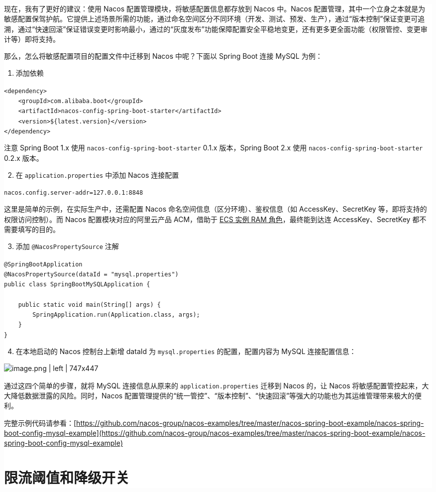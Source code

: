 现在，我有了更好的建议：使用 Nacos 配置管理模块，将敏感配置信息都存放到 Nacos 中。Nacos 配置管理，其中一个立身之本就是为敏感配置保驾护航。它提供上述场景所需的功能，通过命名空间区分不同环境（开发、测试、预发、生产），通过“版本控制”保证变更可追溯，通过“快速回滚”保证错误变更时影响最小，通过的“灰度发布”功能保障配置安全平稳地变更，还有更多更全面功能（权限管控、变更审计等）即将支持。

那么，怎么将敏感配置项目的配置文件中迁移到 Nacos 中呢？下面以 Spring Boot 连接 MySQL 为例：

1. 添加依赖

```
<dependency>
    <groupId>com.alibaba.boot</groupId>
    <artifactId>nacos-config-spring-boot-starter</artifactId>
    <version>${latest.version}</version>
</dependency>
```

注意 Spring Boot 1.x 使用 `nacos-config-spring-boot-starter` 0.1.x 版本，Spring Boot 2.x 使用 `nacos-config-spring-boot-starter` 0.2.x 版本。

2. 在 `application.properties` 中添加 Nacos 连接配置

```
nacos.config.server-addr=127.0.0.1:8848
```

这里是简单的示例，在实际生产中，还需配置 Nacos 命名空间信息（区分环境）、鉴权信息（如 AccessKey、SecretKey 等，即将支持的权限访问控制）。而 Nacos 配置模块对应的阿里云产品 ACM，借助于 [ECS 实例 RAM 角色](https://help.aliyun.com/document_detail/72013.html)，最终能到达连 AccessKey、SecretKey 都不需要填写的目的。

3. 添加 `@NacosPropertySource` 注解

```
@SpringBootApplication
@NacosPropertySource(dataId = "mysql.properties")
public class SpringBootMySQLApplication {

    public static void main(String[] args) {
        SpringApplication.run(Application.class, args);
    }
}
```

4. 在本地启动的 Nacos 控制台上新增 dataId 为 `mysql.properties` 的配置，配置内容为 MySQL 连接配置信息：



![image.png | left | 747x447](https://cdn.nlark.com/lark/0/2018/png/96000/1543757963981-1a8a4a20-bb01-4b06-a17d-4bd27bb278b5.png "")


通过这四个简单的步骤，就将 MySQL 连接信息从原来的 `application.properties` 迁移到 Nacos 的，让 Nacos 将敏感配置管控起来，大大降低数据泄露的风险。同时，Nacos 配置管理提供的“统一管控”、“版本控制”、“快速回滚”等强大的功能也为其运维管理带来极大的便利。

完整示例代码请参看：[https://github.com/nacos-group/nacos-examples/tree/master/nacos-spring-boot-example/nacos-spring-boot-config-mysql-example](https://github.com/nacos-group/nacos-examples/tree/master/nacos-spring-boot-example/nacos-spring-boot-config-mysql-example)

# 限流阈值和降级开关
